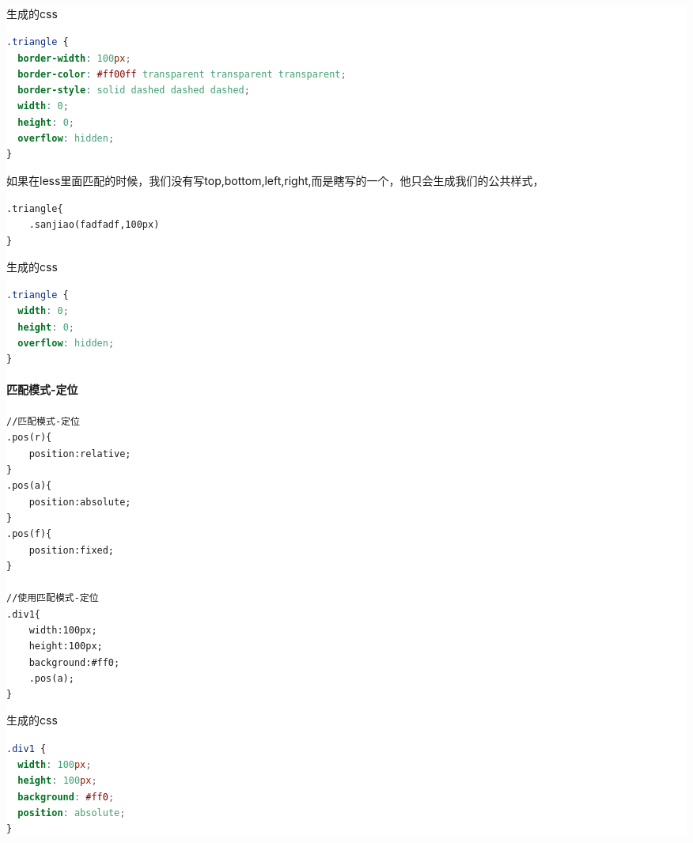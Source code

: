 生成的css
```css
.triangle {
  border-width: 100px;
  border-color: #ff00ff transparent transparent transparent;
  border-style: solid dashed dashed dashed;
  width: 0;
  height: 0;
  overflow: hidden;
}

```

如果在less里面匹配的时候，我们没有写top,bottom,left,right,而是瞎写的一个，他只会生成我们的公共样式，
```less
.triangle{
    .sanjiao(fadfadf,100px)
}
```
生成的css
```css
.triangle {
  width: 0;
  height: 0;
  overflow: hidden;
}

```

#### 匹配模式-定位

```less
//匹配模式-定位
.pos(r){
    position:relative;
}
.pos(a){
    position:absolute;
}
.pos(f){
    position:fixed;
}

//使用匹配模式-定位
.div1{
    width:100px;
    height:100px;
    background:#ff0;
    .pos(a);
}
```
生成的css
```css
.div1 {
  width: 100px;
  height: 100px;
  background: #ff0;
  position: absolute;
}

```

